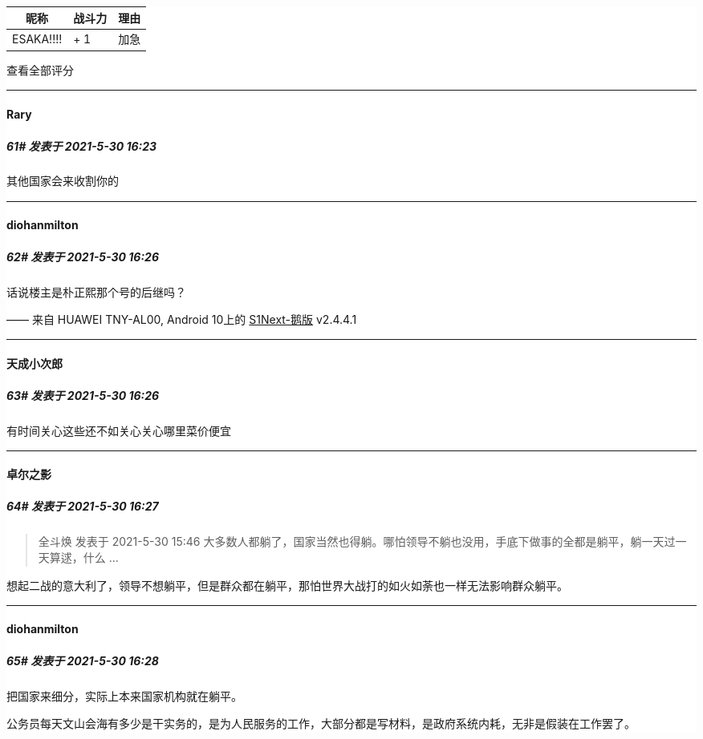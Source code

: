|昵称|战斗力|理由|
|----|---|---|
| ESAKA!!!!| + 1|加急|


查看全部评分




*****

####  Rary  
##### 61#       发表于 2021-5-30 16:23


其他国家会来收割你的


*****

####  diohanmilton  
##### 62#       发表于 2021-5-30 16:26


话说楼主是朴正熙那个号的后继吗？

—— 来自 HUAWEI TNY-AL00, Android 10上的 [S1Next-鹅版](https://github.com/ykrank/S1-Next/releases) v2.4.4.1


*****

####  天成小次郎  
##### 63#       发表于 2021-5-30 16:26


有时间关心这些还不如关心关心哪里菜价便宜


*****

####  卓尔之影  
##### 64#       发表于 2021-5-30 16:27


<blockquote>全斗焕 发表于 2021-5-30 15:46
大多数人都躺了，国家当然也得躺。哪怕领导不躺也没用，手底下做事的全都是躺平，躺一天过一天算逑，什么 ...</blockquote>
想起二战的意大利了，领导不想躺平，但是群众都在躺平，那怕世界大战打的如火如荼也一样无法影响群众躺平。


*****

####  diohanmilton  
##### 65#       发表于 2021-5-30 16:28


把国家来细分，实际上本来国家机构就在躺平。

公务员每天文山会海有多少是干实务的，是为人民服务的工作，大部分都是写材料，是政府系统内耗，无非是假装在工作罢了。
